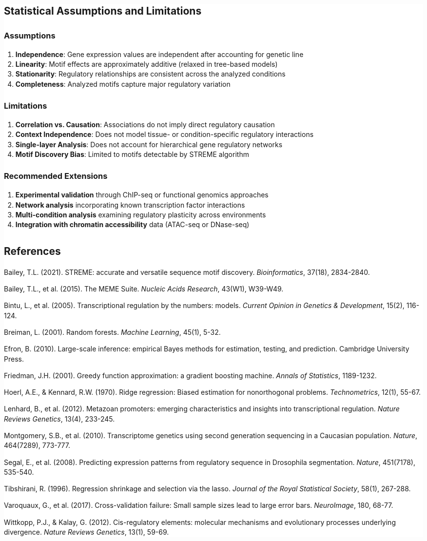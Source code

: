 ## Statistical Assumptions and Limitations

### Assumptions
1. **Independence**: Gene expression values are independent after accounting for genetic line
2. **Linearity**: Motif effects are approximately additive (relaxed in tree-based models)
3. **Stationarity**: Regulatory relationships are consistent across the analyzed conditions
4. **Completeness**: Analyzed motifs capture major regulatory variation

### Limitations
1. **Correlation vs. Causation**: Associations do not imply direct regulatory causation
2. **Context Independence**: Does not model tissue- or condition-specific regulatory interactions
3. **Single-layer Analysis**: Does not account for hierarchical gene regulatory networks
4. **Motif Discovery Bias**: Limited to motifs detectable by STREME algorithm

### Recommended Extensions
1. **Experimental validation** through ChIP-seq or functional genomics approaches
2. **Network analysis** incorporating known transcription factor interactions
3. **Multi-condition analysis** examining regulatory plasticity across environments
4. **Integration with chromatin accessibility** data (ATAC-seq or DNase-seq)

## References

Bailey, T.L. (2021). STREME: accurate and versatile sequence motif discovery. *Bioinformatics*, 37(18), 2834-2840.

Bailey, T.L., et al. (2015). The MEME Suite. *Nucleic Acids Research*, 43(W1), W39-W49.

Bintu, L., et al. (2005). Transcriptional regulation by the numbers: models. *Current Opinion in Genetics & Development*, 15(2), 116-124.

Breiman, L. (2001). Random forests. *Machine Learning*, 45(1), 5-32.

Efron, B. (2010). Large-scale inference: empirical Bayes methods for estimation, testing, and prediction. Cambridge University Press.

Friedman, J.H. (2001). Greedy function approximation: a gradient boosting machine. *Annals of Statistics*, 1189-1232.

Hoerl, A.E., & Kennard, R.W. (1970). Ridge regression: Biased estimation for nonorthogonal problems. *Technometrics*, 12(1), 55-67.

Lenhard, B., et al. (2012). Metazoan promoters: emerging characteristics and insights into transcriptional regulation. *Nature Reviews Genetics*, 13(4), 233-245.

Montgomery, S.B., et al. (2010). Transcriptome genetics using second generation sequencing in a Caucasian population. *Nature*, 464(7289), 773-777.

Segal, E., et al. (2008). Predicting expression patterns from regulatory sequence in Drosophila segmentation. *Nature*, 451(7178), 535-540.

Tibshirani, R. (1996). Regression shrinkage and selection via the lasso. *Journal of the Royal Statistical Society*, 58(1), 267-288.

Varoquaux, G., et al. (2017). Cross-validation failure: Small sample sizes lead to large error bars. *NeuroImage*, 180, 68-77.

Wittkopp, P.J., & Kalay, G. (2012). Cis-regulatory elements: molecular mechanisms and evolutionary processes underlying divergence. *Nature Reviews Genetics*, 13(1), 59-69.